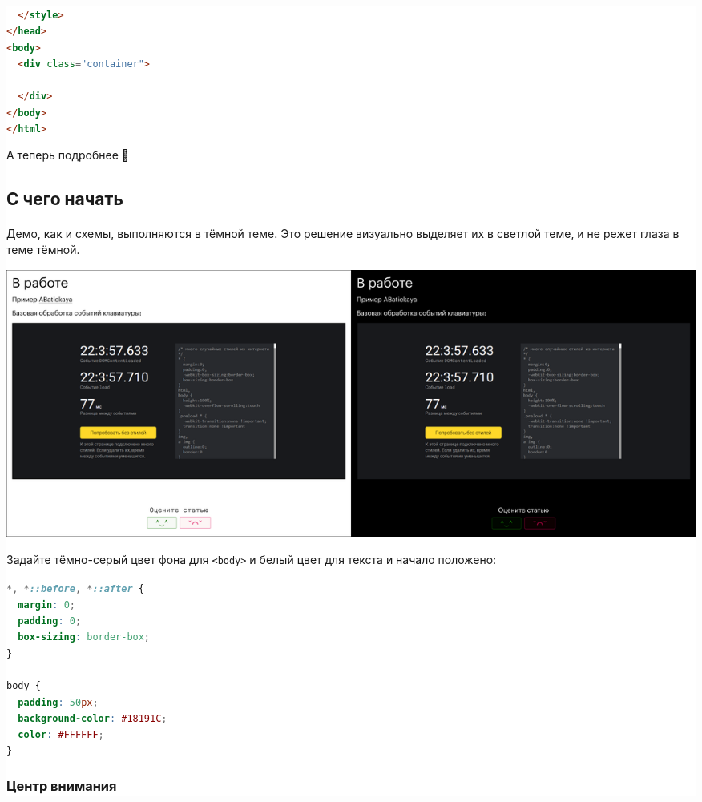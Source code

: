 ```html
  </style>
</head>
<body>
  <div class="container">

  </div>
</body>
</html>
```

А теперь подробнее 🙂

## С чего начать

Демо, как и схемы, выполняются в тёмной теме. Это решение визуально выделяет их в светлой теме, и не режет глаза в теме тёмной.

![Встройка демо в светлую и тёмную темы](images/light-dark.png)

Задайте тёмно-серый цвет фона для `<body>` и белый цвет для текста и начало положено:

```css
*, *::before, *::after {
  margin: 0;
  padding: 0;
  box-sizing: border-box;
}

body {
  padding: 50px;
  background-color: #18191C;
  color: #FFFFFF;
}
```

### Центр внимания
